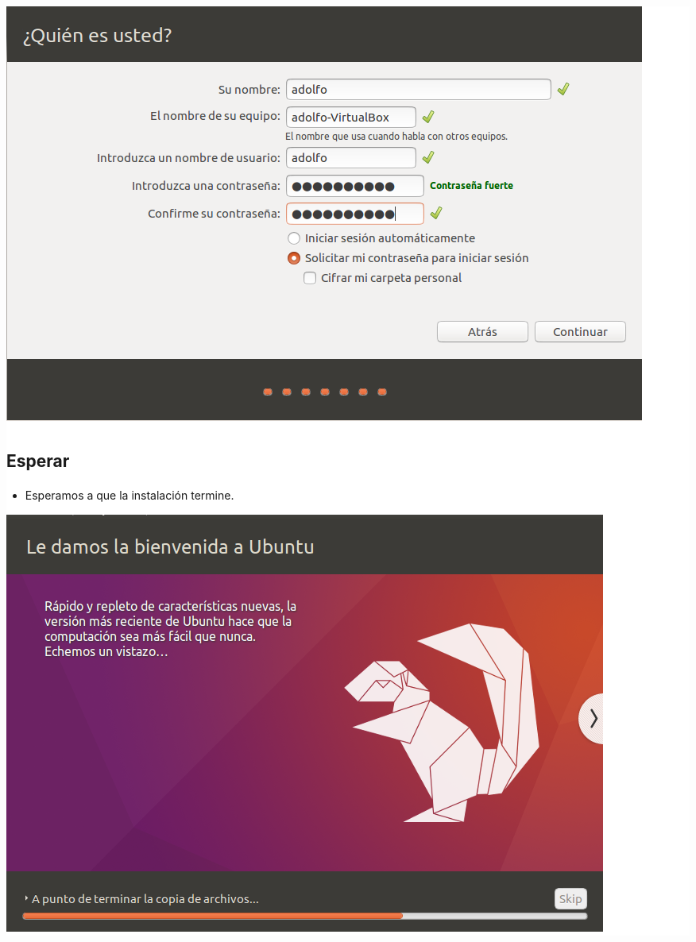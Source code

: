 ![Usuario y contraseña](../img/01-virtual-box/01-ubuntu-11.png)

## Esperar

- Esperamos a que la instalación termine.

![Esperar](../img/01-virtual-box/01-ubuntu-12.png)
